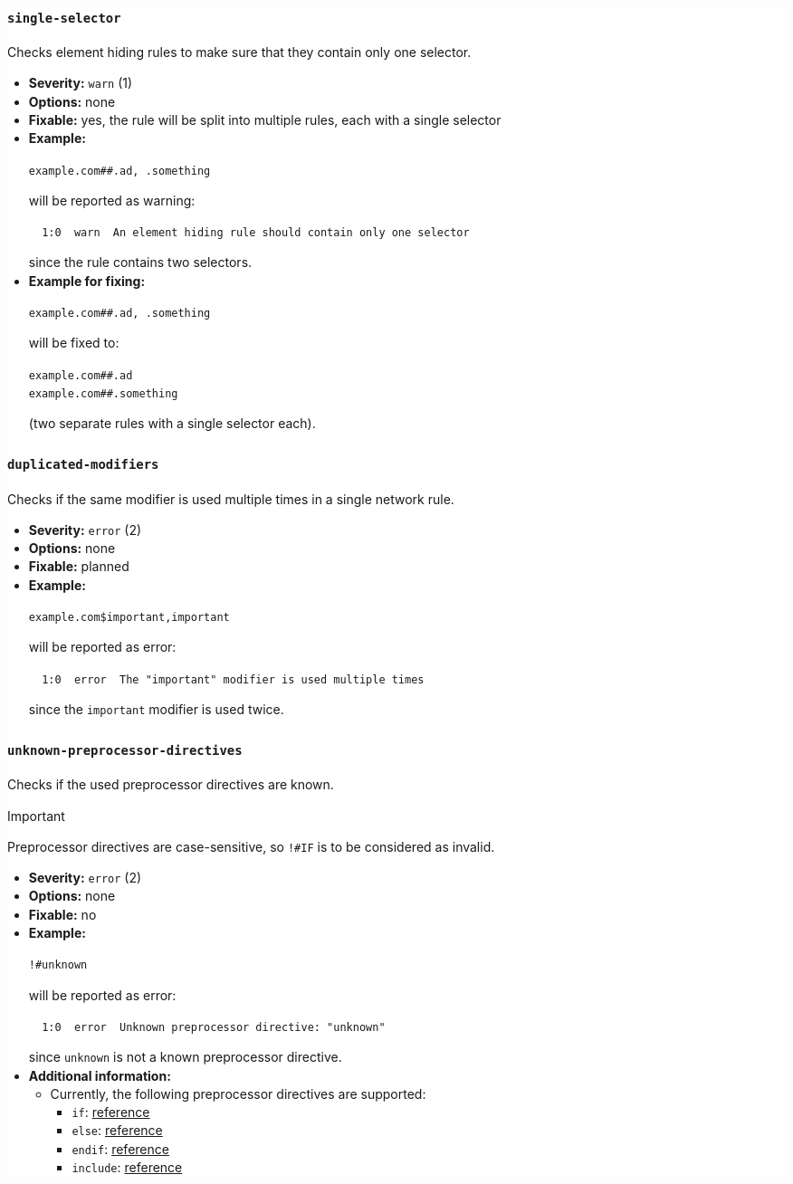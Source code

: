 ### `single-selector`

Checks element hiding rules to make sure that they contain only one selector.

- **Severity:** `warn` (1)
- **Options:** none
- **Fixable:** yes, the rule will be split into multiple rules, each with a single selector
- **Example:**
  ```adblock
  example.com##.ad, .something
  ```
  will be reported as warning:
  ```txt
    1:0  warn  An element hiding rule should contain only one selector
  ```
  since the rule contains two selectors.
- **Example for fixing:**
  ```adblock
  example.com##.ad, .something
  ```
  will be fixed to:
  ```adblock
  example.com##.ad
  example.com##.something
  ```
  (two separate rules with a single selector each).

### `duplicated-modifiers`

Checks if the same modifier is used multiple times in a single network rule.

- **Severity:** `error` (2)
- **Options:** none
- **Fixable:** planned
- **Example:**
  ```adblock
  example.com$important,important
  ```
  will be reported as error:
  ```txt
    1:0  error  The "important" modifier is used multiple times
  ```
  since the `important` modifier is used twice.

### `unknown-preprocessor-directives`

Checks if the used preprocessor directives are known.

> [!IMPORTANT]
> Preprocessor directives are case-sensitive, so `!#IF` is to be considered as invalid.

- **Severity:** `error` (2)
- **Options:** none
- **Fixable:** no
- **Example:**
  ```adblock
  !#unknown
  ```
  will be reported as error:
  ```txt
    1:0  error  Unknown preprocessor directive: "unknown"
  ```
  since `unknown` is not a known preprocessor directive.
- **Additional information:**
    - Currently, the following preprocessor directives are supported:
        - `if`: [reference][if-kb]
        - `else`: [reference][if-kb]
        - `endif`: [reference][if-kb]
        - `include`: [reference][include-kb]

[ab-url]: https://getadblock.com
[abp-ext-css]: https://help.eyeo.com/adblockplus/how-to-write-filters#elemhide-emulation
[abp-filters]: https://help.eyeo.com/adblockplus/how-to-write-filters
[abp-snippets]: https://help.eyeo.com/adblockplus/snippet-filters-tutorial#snippets-ref
[abp-url]: https://adblockplus.org
[adg-compatibility-table]: https://github.com/AdguardTeam/Scriptlets/blob/master/wiki/compatibility-table.md
[adg-ext-css]: https://github.com/AdguardTeam/ExtendedCss/blob/master/README.md
[adg-filters]: https://kb.adguard.com/en/general/how-to-create-your-own-ad-filters
[adg-scriptlets]: https://github.com/AdguardTeam/Scriptlets/blob/master/wiki/about-scriptlets.md#scriptlets
[adg-url]: https://adguard.com
[ag-preprocessor-kb]: https://adguard.com/kb/general/ad-filtering/create-own-filters/#preprocessor-directives
[aglint-all]: https://github.com/AdguardTeam/AGLint/blob/master/src/linter/config-presets/aglint-all.ts
[aglint-license]: https://github.com/AdguardTeam/AGLint/blob/master/LICENSE
[aglint-recommended]: https://github.com/AdguardTeam/AGLint/blob/master/src/linter/config-presets/aglint-recommended.ts
[agtree-pkg]: https://www.npmjs.com/package/@adguard/agtree
[basic-rules-kb]: https://adguard.com/kb/general/ad-filtering/create-own-filters/#basic-rules
[contributing-url]: https://github.com/AdguardTeam/AGLint/tree/master/CONTRIBUTING.md
[css-tree-docs]: https://github.com/csstree/csstree/tree/master/docs
[es6-compat-table]: https://kangax.github.io/compat-table/es6/
[eslint-config-file-formats]: https://eslint.org/docs/latest/use/configure/configuration-files#configuration-file-formats
[eslint-config-hierarchy]: https://eslint.org/docs/latest/use/configure/configuration-files#cascading-and-hierarchy
[eslint]: https://eslint.org/
[gitignore-docs]: https://git-scm.com/docs/gitignore
[if-kb]: https://adguard.com/kb/general/ad-filtering/create-own-filters/#conditions-directive
[include-kb]: https://adguard.com/kb/general/ad-filtering/create-own-filters/#include-directive
[integration-guide]: https://github.com/AdguardTeam/AGLint/blob/master/docs/repo-integration.md
[linguist-pr]: https://github.com/github/linguist/pull/5968
[linter-rules-docs]: https://github.com/AdguardTeam/AGLint/blob/master/src/linter/rules/README.md
[linter-rules-src]: https://github.com/AdguardTeam/AGLint/tree/master/src/linter/rules
[mdn-css-selectors]: https://developer.mozilla.org/en-US/docs/Web/CSS/CSS_Selectors
[nodejs-schedule]: https://nodejs.org/en/about/releases/
[nodejs]: https://nodejs.org/en/download/
[not-optimized-kb]: https://adguard.com/kb/general/ad-filtering/create-own-filters/#not_optimized-hint
[platform-kb]: https://adguard.com/kb/general/ad-filtering/create-own-filters/#platform-and-not_platform-hints
[safari-cb-kb]: https://adguard.com/kb/general/ad-filtering/create-own-filters/#safari-affinity-directive
[superstruct-pkg]: https://www.npmjs.com/package/superstruct
[ubo-filters]: https://github.com/gorhill/uBlock/wiki/Static-filter-syntax
[ubo-pre-parsing-directives]: https://github.com/gorhill/uBlock/wiki/Static-filter-syntax#pre-parsing-directives
[ubo-procedural]: https://github.com/gorhill/uBlock/wiki/Procedural-cosmetic-filters
[ubo-scriptlets]: https://github.com/gorhill/uBlock/wiki/Resources-Library#available-general-purpose-scriptlets
[ubo-url]: https://github.com/gorhill/uBlock
[vscode-extension]: https://marketplace.visualstudio.com/items?itemName=adguard.adblock
[yarn]: https://yarnpkg.com/getting-started/install
